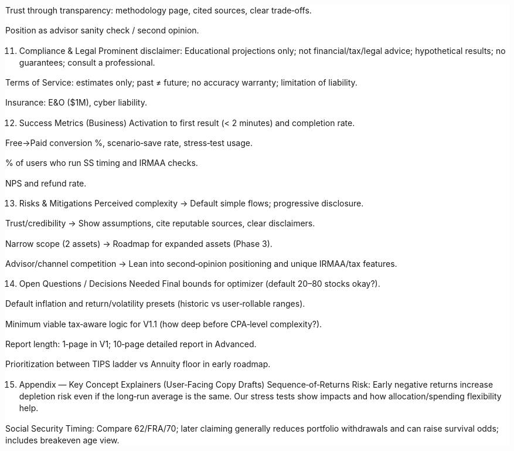 
Trust through transparency: methodology page, cited sources, clear trade‑offs.


Position as advisor sanity check / second opinion.



11) Compliance & Legal
Prominent disclaimer: Educational projections only; not financial/tax/legal advice; hypothetical results; no guarantees; consult a professional.


Terms of Service: estimates only; past ≠ future; no accuracy warranty; limitation of liability.


Insurance: E&O ($1M), cyber liability.



12) Success Metrics (Business)
Activation to first result (< 2 minutes) and completion rate.


Free→Paid conversion %, scenario‑save rate, stress‑test usage.


% of users who run SS timing and IRMAA checks.


NPS and refund rate.



13) Risks & Mitigations
Perceived complexity → Default simple flows; progressive disclosure.


Trust/credibility → Show assumptions, cite reputable sources, clear disclaimers.


Narrow scope (2 assets) → Roadmap for expanded assets (Phase 3).


Advisor/channel competition → Lean into second‑opinion positioning and unique IRMAA/tax features.



14) Open Questions / Decisions Needed
Final bounds for optimizer (default 20–80 stocks okay?).


Default inflation and return/volatility presets (historic vs user‑rollable ranges).


Minimum viable tax‑aware logic for V1.1 (how deep before CPA‑level complexity?).


Report length: 1‑page in V1; 10‑page detailed report in Advanced.


Prioritization between TIPS ladder vs Annuity floor in early roadmap.



15) Appendix — Key Concept Explainers (User‑Facing Copy Drafts)
Sequence‑of‑Returns Risk: Early negative returns increase depletion risk even if the long‑run average is the same. Our stress tests show impacts and how allocation/spending flexibility help.


Social Security Timing: Compare 62/FRA/70; later claiming generally reduces portfolio withdrawals and can raise survival odds; includes breakeven age view.
